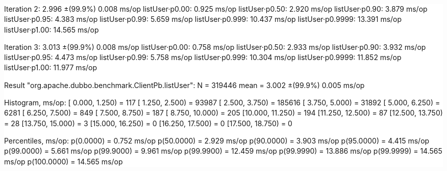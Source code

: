 Iteration   2: 2.996 ±(99.9%) 0.008 ms/op
                 listUser·p0.00:   0.925 ms/op
                 listUser·p0.50:   2.920 ms/op
                 listUser·p0.90:   3.879 ms/op
                 listUser·p0.95:   4.383 ms/op
                 listUser·p0.99:   5.659 ms/op
                 listUser·p0.999:  10.437 ms/op
                 listUser·p0.9999: 13.391 ms/op
                 listUser·p1.00:   14.565 ms/op

Iteration   3: 3.013 ±(99.9%) 0.008 ms/op
                 listUser·p0.00:   0.758 ms/op
                 listUser·p0.50:   2.933 ms/op
                 listUser·p0.90:   3.932 ms/op
                 listUser·p0.95:   4.473 ms/op
                 listUser·p0.99:   5.758 ms/op
                 listUser·p0.999:  10.304 ms/op
                 listUser·p0.9999: 11.852 ms/op
                 listUser·p1.00:   11.977 ms/op



Result "org.apache.dubbo.benchmark.ClientPb.listUser":
  N = 319446
  mean =      3.002 ±(99.9%) 0.005 ms/op

  Histogram, ms/op:
    [ 0.000,  1.250) = 117 
    [ 1.250,  2.500) = 93987 
    [ 2.500,  3.750) = 185616 
    [ 3.750,  5.000) = 31892 
    [ 5.000,  6.250) = 6281 
    [ 6.250,  7.500) = 849 
    [ 7.500,  8.750) = 187 
    [ 8.750, 10.000) = 205 
    [10.000, 11.250) = 194 
    [11.250, 12.500) = 87 
    [12.500, 13.750) = 28 
    [13.750, 15.000) = 3 
    [15.000, 16.250) = 0 
    [16.250, 17.500) = 0 
    [17.500, 18.750) = 0 

  Percentiles, ms/op:
      p(0.0000) =      0.752 ms/op
     p(50.0000) =      2.929 ms/op
     p(90.0000) =      3.903 ms/op
     p(95.0000) =      4.415 ms/op
     p(99.0000) =      5.661 ms/op
     p(99.9000) =      9.961 ms/op
     p(99.9900) =     12.459 ms/op
     p(99.9990) =     13.886 ms/op
     p(99.9999) =     14.565 ms/op
    p(100.0000) =     14.565 ms/op
